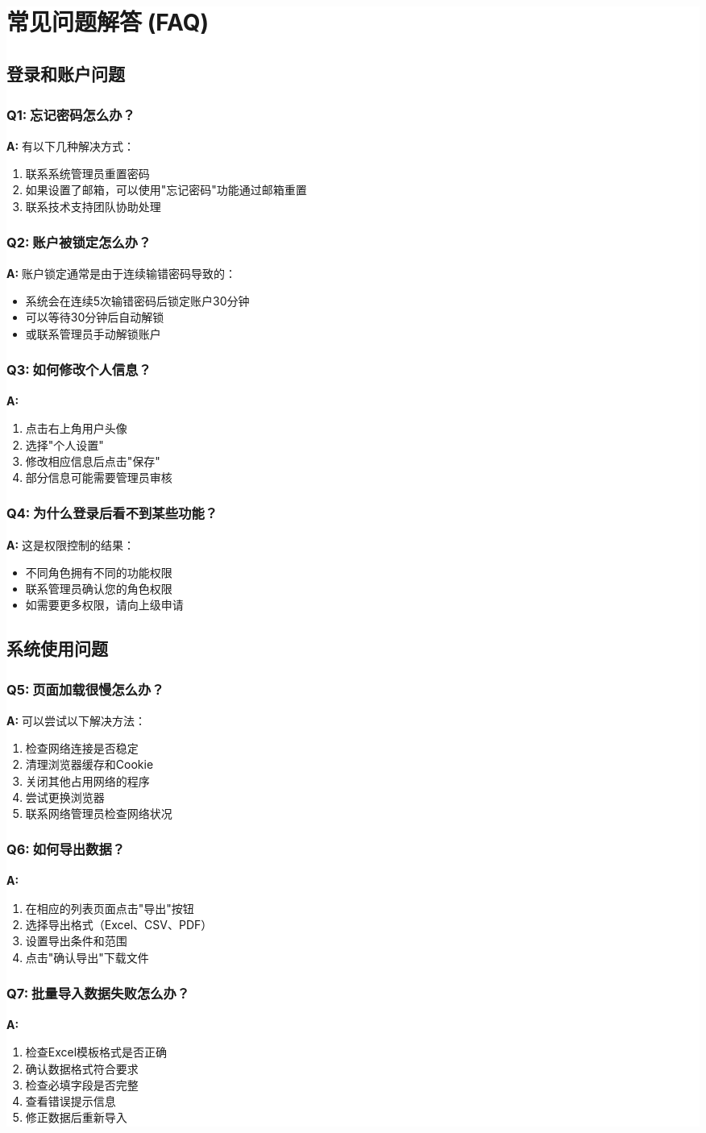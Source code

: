 # 常见问题解答 (FAQ)

## 登录和账户问题

### Q1: 忘记密码怎么办？
**A:** 有以下几种解决方式：
1. 联系系统管理员重置密码
2. 如果设置了邮箱，可以使用"忘记密码"功能通过邮箱重置
3. 联系技术支持团队协助处理

### Q2: 账户被锁定怎么办？
**A:** 账户锁定通常是由于连续输错密码导致的：
- 系统会在连续5次输错密码后锁定账户30分钟
- 可以等待30分钟后自动解锁
- 或联系管理员手动解锁账户

### Q3: 如何修改个人信息？
**A:** 
1. 点击右上角用户头像
2. 选择"个人设置"
3. 修改相应信息后点击"保存"
4. 部分信息可能需要管理员审核

### Q4: 为什么登录后看不到某些功能？
**A:** 这是权限控制的结果：
- 不同角色拥有不同的功能权限
- 联系管理员确认您的角色权限
- 如需要更多权限，请向上级申请

## 系统使用问题

### Q5: 页面加载很慢怎么办？
**A:** 可以尝试以下解决方法：
1. 检查网络连接是否稳定
2. 清理浏览器缓存和Cookie
3. 关闭其他占用网络的程序
4. 尝试更换浏览器
5. 联系网络管理员检查网络状况

### Q6: 如何导出数据？
**A:** 
1. 在相应的列表页面点击"导出"按钮
2. 选择导出格式（Excel、CSV、PDF）
3. 设置导出条件和范围
4. 点击"确认导出"下载文件

### Q7: 批量导入数据失败怎么办？
**A:** 
1. 检查Excel模板格式是否正确
2. 确认数据格式符合要求
3. 检查必填字段是否完整
4. 查看错误提示信息
5. 修正数据后重新导入
